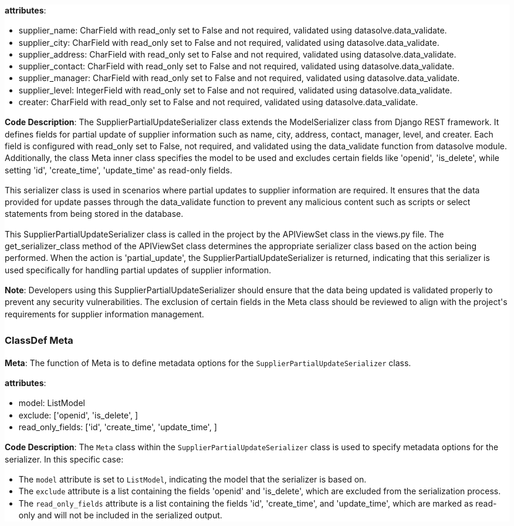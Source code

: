 **attributes**:
- supplier_name: CharField with read_only set to False and not required, validated using datasolve.data_validate.
- supplier_city: CharField with read_only set to False and not required, validated using datasolve.data_validate.
- supplier_address: CharField with read_only set to False and not required, validated using datasolve.data_validate.
- supplier_contact: CharField with read_only set to False and not required, validated using datasolve.data_validate.
- supplier_manager: CharField with read_only set to False and not required, validated using datasolve.data_validate.
- supplier_level: IntegerField with read_only set to False and not required, validated using datasolve.data_validate.
- creater: CharField with read_only set to False and not required, validated using datasolve.data_validate.

**Code Description**:
The SupplierPartialUpdateSerializer class extends the ModelSerializer class from Django REST framework. It defines fields for partial update of supplier information such as name, city, address, contact, manager, level, and creater. Each field is configured with read_only set to False, not required, and validated using the data_validate function from datasolve module. Additionally, the class Meta inner class specifies the model to be used and excludes certain fields like 'openid', 'is_delete', while setting 'id', 'create_time', 'update_time' as read-only fields.

This serializer class is used in scenarios where partial updates to supplier information are required. It ensures that the data provided for update passes through the data_validate function to prevent any malicious content such as scripts or select statements from being stored in the database.

This SupplierPartialUpdateSerializer class is called in the project by the APIViewSet class in the views.py file. The get_serializer_class method of the APIViewSet class determines the appropriate serializer class based on the action being performed. When the action is 'partial_update', the SupplierPartialUpdateSerializer is returned, indicating that this serializer is used specifically for handling partial updates of supplier information.

**Note**:
Developers using this SupplierPartialUpdateSerializer should ensure that the data being updated is validated properly to prevent any security vulnerabilities. The exclusion of certain fields in the Meta class should be reviewed to align with the project's requirements for supplier information management.
### ClassDef Meta
**Meta**: The function of Meta is to define metadata options for the `SupplierPartialUpdateSerializer` class.

**attributes**:
- model: ListModel
- exclude: ['openid', 'is_delete', ]
- read_only_fields: ['id', 'create_time', 'update_time', ]

**Code Description**:
The `Meta` class within the `SupplierPartialUpdateSerializer` class is used to specify metadata options for the serializer. In this specific case:
- The `model` attribute is set to `ListModel`, indicating the model that the serializer is based on.
- The `exclude` attribute is a list containing the fields 'openid' and 'is_delete', which are excluded from the serialization process.
- The `read_only_fields` attribute is a list containing the fields 'id', 'create_time', and 'update_time', which are marked as read-only and will not be included in the serialized output.
